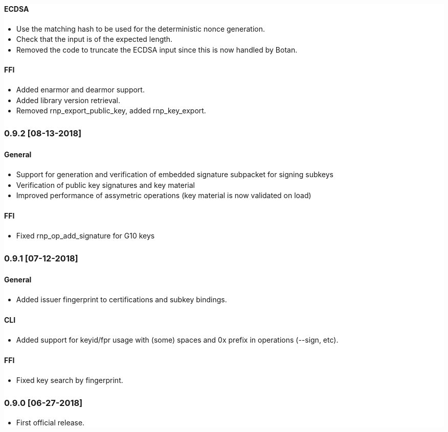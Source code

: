 #### ECDSA

* Use the matching hash to be used for the deterministic nonce generation.
* Check that the input is of the expected length.
* Removed the code to truncate the ECDSA input since this is now handled by Botan.

#### FFI

* Added enarmor and dearmor support.
* Added library version retrieval.
* Removed rnp_export_public_key, added rnp_key_export.


### 0.9.2 [08-13-2018]
#### General

* Support for generation and verification of embedded signature subpacket for signing subkeys
* Verification of public key signatures and key material
* Improved performance of assymetric operations (key material is now validated on load)

#### FFI

* Fixed rnp_op_add_signature for G10 keys


### 0.9.1 [07-12-2018]
#### General

* Added issuer fingerprint to certifications and subkey bindings.

#### CLI

* Added support for keyid/fpr usage with (some) spaces and 0x prefix in
  operations (--sign, etc).

#### FFI

* Fixed key search by fingerprint. 


### 0.9.0 [06-27-2018]
* First official release.

